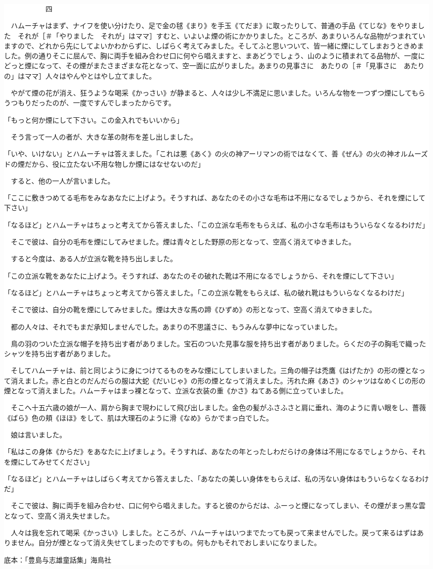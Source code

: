 

　　　　　　四



　ハムーチャはまず、ナイフを使い分けたり、足で金の毬《まり》を手玉《てだま》に取ったりして、普通の手品《てじな》をやりました　それが［＃「やりました　それが」はママ］すむと、いよいよ煙の術にかかりました。ところが、あまりいろんな品物がつまれていますので、どれから先にしてよいかわからずに、しばらく考えてみました。そしてふと思いついて、皆一緒に煙にしてしまおうときめました。例の通りそこに屈んで、胸に両手を組み合わせ口に何やら唱えますと、まあどうでしょう、山のように積まれてる品物が、一度にどっと煙になって、その煙がまたさまざまな花となって、空一面に広がりました。あまりの見事さに　あたりの［＃「見事さに　あたりの」はママ］人々はやんやとはやし立てました。

　やがて煙の花が消え、狂うような喝采《かっさい》が静まると、人々は少し不満足に思いました。いろんな物を一つずつ煙にしてもらうつもりだったのが、一度ですんでしまったからです。

「もっと何か煙にして下さい。この金入れでもいいから」

　そう言って一人の者が、大きな革の財布を差し出しました。

「いや、いけない」とハムーチャは答えました。「これは悪《あく》の火の神アーリマンの術ではなくて、善《ぜん》の火の神オルムーズドの煙だから、役に立たない不用な物しか煙にはなせないのだ」

　すると、他の一人が言いました。

「ここに敷きつめてる毛布をみなあなたに上げよう。そうすれば、あなたのその小さな毛布は不用になるでしょうから、それを煙にして下さい」

「なるほど」とハムーチャはちょっと考えてから答えました、「この立派な毛布をもらえば、私の小さな毛布はもういらなくなるわけだ」

　そこで彼は、自分の毛布を煙にしてみせました。煙は青々とした野原の形となって、空高く消えてゆきました。

　すると今度は、ある人が立派な靴を持ち出しました。

「この立派な靴をあなたに上げよう。そうすれば、あなたのその破れた靴は不用になるでしょうから、それを煙にして下さい」

「なるほど」とハムーチャはちょっと考えてから答えました。「この立派な靴をもらえば、私の破れ靴はもういらなくなるわけだ」

　そこで彼は、自分の靴を煙にしてみせました。煙は大きな馬の蹄《ひずめ》の形となって、空高く消えてゆきました。

　都の人々は、それでもまだ承知しませんでした。あまりの不思議さに、もうみんな夢中になっていました。

　鳥の羽のついた立派な帽子を持ち出す者がありました。宝石のついた見事な服を持ち出す者がありました。らくだの子の胸毛で織ったシャツを持ち出す者がありました。

　そしてハムーチャは、前と同じように身につけてるものをみな煙にしてしまいました。三角の帽子は禿鷹《はげたか》の形の煙となって消えました。赤と白とのだんだらの服は大蛇《だいじゃ》の形の煙となって消えました。汚れた麻《あさ》のシャツはなめくじの形の煙となって消えました。ハムーチャはまっ裸となって、立派な衣装の重《かさ》ねてある側に立っていました。

　そこへ十五六歳の娘が一人、肩から胸まで現わにして飛び出しました。金色の髪がふさふさと肩に垂れ、海のように青い眼をし、薔薇《ばら》色の頬《ほほ》をして、肌は大理石のように滑《なめ》らかでまっ白でした。

　娘は言いました。

「私はこの身体《からだ》をあなたに上げましょう。そうすれば、あなたの年とったしわだらけの身体は不用になるでしょうから、それを煙にしてみせてください」

「なるほど」とハムーチャはしばらく考えてから答えました、「あなたの美しい身体をもらえば、私の汚ない身体はもういらなくなるわけだ」

　そこで彼は、胸に両手を組み合わせ、口に何やら唱えました。すると彼のからだは、ふーっと煙になってしまい、その煙がまっ黒な雲となって、空高く消え失せました。

　人々は我を忘れて喝采《かっさい》しました。ところが、ハムーチャはいつまでたっても戻って来ませんでした。戻って来るはずはありません。自分が煙となって消え失せてしまったのですもの。何もかもそれでおしまいになりました。













底本：「豊島与志雄童話集」海鳥社
